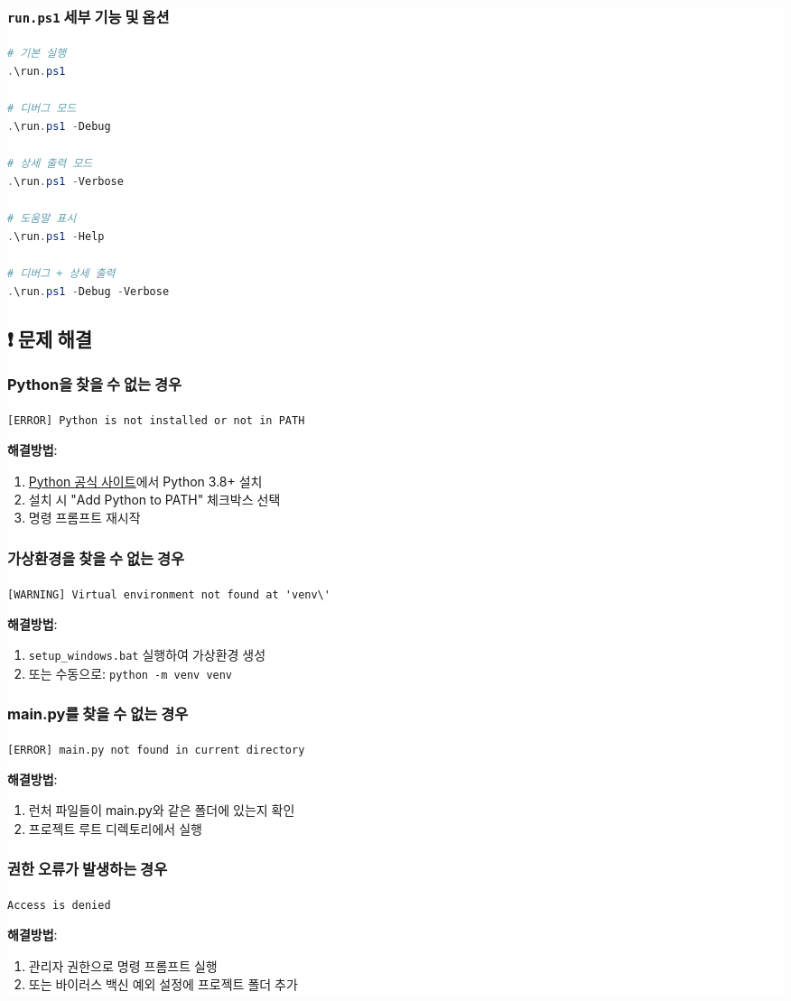### `run.ps1` 세부 기능 및 옵션
```powershell
# 기본 실행
.\run.ps1

# 디버그 모드
.\run.ps1 -Debug

# 상세 출력 모드
.\run.ps1 -Verbose

# 도움말 표시
.\run.ps1 -Help

# 디버그 + 상세 출력
.\run.ps1 -Debug -Verbose
```

## ❗ 문제 해결

### Python을 찾을 수 없는 경우
```
[ERROR] Python is not installed or not in PATH
```
**해결방법**:
1. [Python 공식 사이트](https://www.python.org/downloads/)에서 Python 3.8+ 설치
2. 설치 시 "Add Python to PATH" 체크박스 선택
3. 명령 프롬프트 재시작

### 가상환경을 찾을 수 없는 경우
```
[WARNING] Virtual environment not found at 'venv\'
```
**해결방법**:
1. `setup_windows.bat` 실행하여 가상환경 생성
2. 또는 수동으로: `python -m venv venv`

### main.py를 찾을 수 없는 경우
```
[ERROR] main.py not found in current directory
```
**해결방법**:
1. 런처 파일들이 main.py와 같은 폴더에 있는지 확인
2. 프로젝트 루트 디렉토리에서 실행

### 권한 오류가 발생하는 경우
```
Access is denied
```
**해결방법**:
1. 관리자 권한으로 명령 프롬프트 실행
2. 또는 바이러스 백신 예외 설정에 프로젝트 폴더 추가
